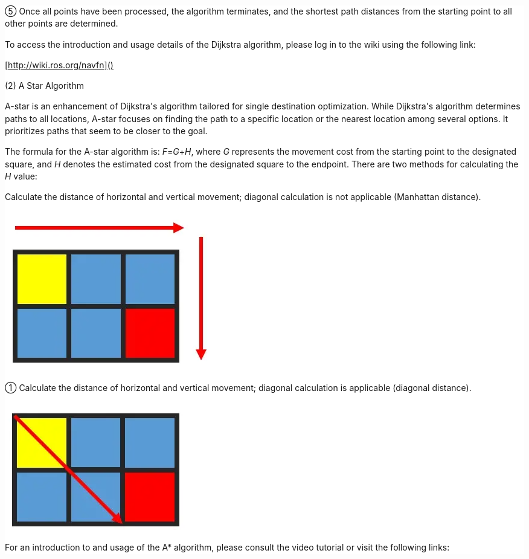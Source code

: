 
⑤ Once all points have been processed, the algorithm terminates, and the shortest path distances from the starting point to all other points are determined.

To access the introduction and usage details of the Dijkstra algorithm, please log in to the wiki using the following link:

[http://wiki.ros.org/navfn]()

(2) A Star Algorithm

A-star is an enhancement of Dijkstra's algorithm tailored for single destination optimization. While Dijkstra's algorithm determines paths to all locations, A-star focuses on finding the path to a specific location or the nearest location among several options. It prioritizes paths that seem to be closer to the goal.

The formula for the A-star algorithm is: *F*=*G*+*H*, where *G* represents the movement cost from the starting point to the designated square, and *H* denotes the estimated cost from the designated square to the endpoint. There are two methods for calculating the *H* value:

Calculate the distance of horizontal and vertical movement; diagonal calculation is not applicable (Manhattan distance).

<img class="common_img" src="../_static/media/chapter_5/section_2/media/image18.png">

① Calculate the distance of horizontal and vertical movement; diagonal calculation is applicable (diagonal distance).

<img class="common_img" src="../_static/media/chapter_5/section_2/media/image19.png">

For an introduction to and usage of the A\* algorithm, please consult the video tutorial or visit the following links:
